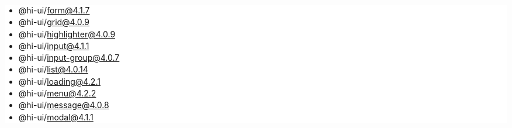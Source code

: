   - @hi-ui/form@4.1.7
  - @hi-ui/grid@4.0.9
  - @hi-ui/highlighter@4.0.9
  - @hi-ui/input@4.1.1
  - @hi-ui/input-group@4.0.7
  - @hi-ui/list@4.0.14
  - @hi-ui/loading@4.2.1
  - @hi-ui/menu@4.2.2
  - @hi-ui/message@4.0.8
  - @hi-ui/modal@4.1.1
